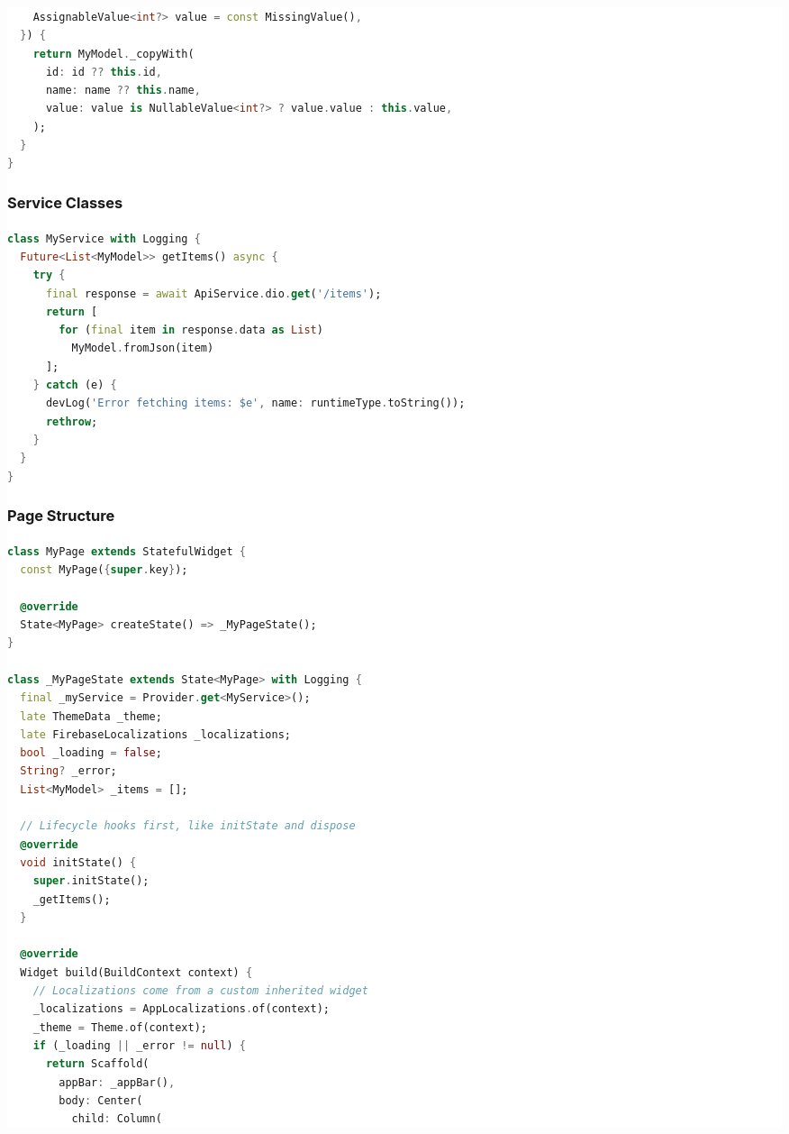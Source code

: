 ```dart
    AssignableValue<int?> value = const MissingValue(),
  }) {
    return MyModel._copyWith(
      id: id ?? this.id,
      name: name ?? this.name,
      value: value is NullableValue<int?> ? value.value : this.value,
    );
  }
}
```

### Service Classes
```dart
class MyService with Logging {
  Future<List<MyModel>> getItems() async {
    try {
      final response = await ApiService.dio.get('/items');
      return [
        for (final item in response.data as List)
          MyModel.fromJson(item)
      ];
    } catch (e) {
      devLog('Error fetching items: $e', name: runtimeType.toString());
      rethrow;
    }
  }
}
```

### Page Structure
```dart
class MyPage extends StatefulWidget {
  const MyPage({super.key});

  @override
  State<MyPage> createState() => _MyPageState();
}

class _MyPageState extends State<MyPage> with Logging {
  final _myService = Provider.get<MyService>();
  late ThemeData _theme;
  late FirebaseLocalizations _localizations;
  bool _loading = false;
  String? _error;
  List<MyModel> _items = [];

  // Lifecycle hooks first, like initState and dispose
  @override
  void initState() {
    super.initState();
    _getItems();
  }

  @override
  Widget build(BuildContext context) {
    // Localizations come from a custom inherited widget
    _localizations = AppLocalizations.of(context);
    _theme = Theme.of(context);
    if (_loading || _error != null) {
      return Scaffold(
        appBar: _appBar(),
        body: Center(
          child: Column(
```